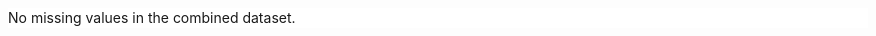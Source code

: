 <div data-pagedtable="false">
  <script data-pagedtable-source type="application/json">
{"columns":[{"label":["Year"],"name":[1],"type":["int"],"align":["right"]},{"label":["LocationID"],"name":[2],"type":["int"],"align":["right"]},{"label":["Arthritis"],"name":[3],"type":["int"],"align":["right"]},{"label":["Cancer (except skin)"],"name":[4],"type":["int"],"align":["right"]},{"label":["Chronic Kidney Disease"],"name":[5],"type":["int"],"align":["right"]},{"label":["COPD"],"name":[6],"type":["int"],"align":["right"]},{"label":["Coronary Heart Disease"],"name":[7],"type":["int"],"align":["right"]},{"label":["Current Asthma"],"name":[8],"type":["int"],"align":["right"]},{"label":["Depression"],"name":[9],"type":["int"],"align":["right"]},{"label":["Diabetes"],"name":[10],"type":["int"],"align":["right"]},{"label":["High Blood Pressure"],"name":[11],"type":["int"],"align":["right"]},{"label":["High Cholesterol"],"name":[12],"type":["int"],"align":["right"]},{"label":["Obesity"],"name":[13],"type":["int"],"align":["right"]},{"label":["Stroke"],"name":[14],"type":["int"],"align":["right"]},{"label":["Annual Checkup"],"name":[15],"type":["int"],"align":["right"]},{"label":["Cholesterol Screening"],"name":[16],"type":["int"],"align":["right"]},{"label":["Health Insurance"],"name":[17],"type":["int"],"align":["right"]},{"label":["Taking BP Medication"],"name":[18],"type":["int"],"align":["right"]},{"label":["LocationName.x"],"name":[19],"type":["int"],"align":["right"]},{"label":["StateDesc"],"name":[20],"type":["int"],"align":["right"]},{"label":["StateAbbr.x"],"name":[21],"type":["int"],"align":["right"]},{"label":["TotalPopulation"],"name":[22],"type":["int"],"align":["right"]},{"label":["Geolocation"],"name":[23],"type":["int"],"align":["right"]},{"label":["StateAbbr.y"],"name":[24],"type":["int"],"align":["right"]},{"label":["LocationName.y"],"name":[25],"type":["int"],"align":["right"]},{"label":["urban_rural_code"],"name":[26],"type":["int"],"align":["right"]},{"label":["urban_rural_classification"],"name":[27],"type":["int"],"align":["right"]}],"data":[{"1":"0","2":"0","3":"0","4":"0","5":"0","6":"0","7":"0","8":"0","9":"0","10":"0","11":"0","12":"0","13":"0","14":"0","15":"0","16":"0","17":"0","18":"0","19":"0","20":"0","21":"0","22":"0","23":"0","24":"26531","25":"26531","26":"26531","27":"0"}],"options":{"columns":{"min":{},"max":[10]},"rows":{"min":[10],"max":[10]},"pages":{}}}
  </script>
</div>
No missing values in the combined dataset.

